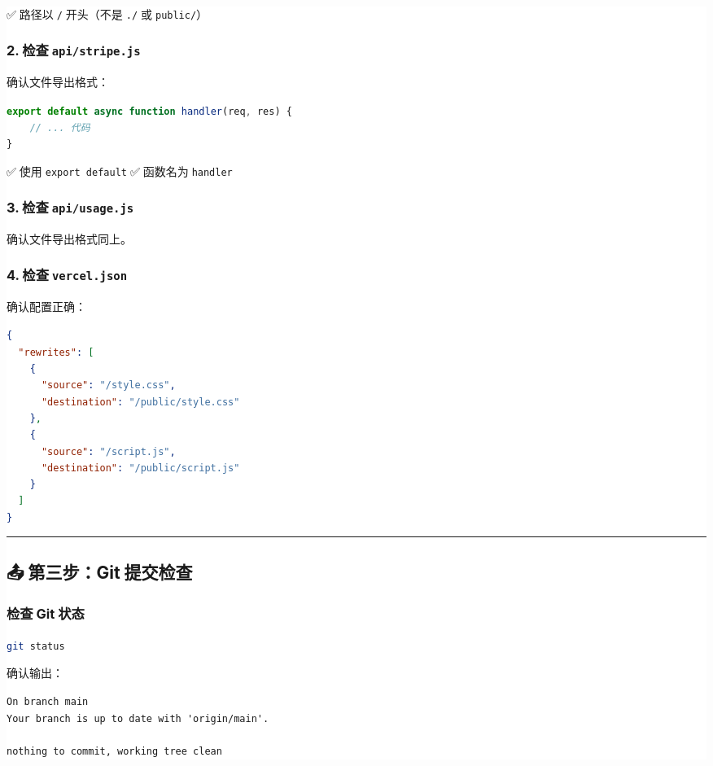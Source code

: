 ✅ 路径以 `/` 开头（不是 `./` 或 `public/`）

### 2. 检查 `api/stripe.js`

确认文件导出格式：

```javascript
export default async function handler(req, res) {
    // ... 代码
}
```

✅ 使用 `export default`
✅ 函数名为 `handler`

### 3. 检查 `api/usage.js`

确认文件导出格式同上。

### 4. 检查 `vercel.json`

确认配置正确：

```json
{
  "rewrites": [
    {
      "source": "/style.css",
      "destination": "/public/style.css"
    },
    {
      "source": "/script.js",
      "destination": "/public/script.js"
    }
  ]
}
```

---

## 📤 第三步：Git 提交检查

### 检查 Git 状态

```bash
git status
```

确认输出：
```
On branch main
Your branch is up to date with 'origin/main'.

nothing to commit, working tree clean
```
